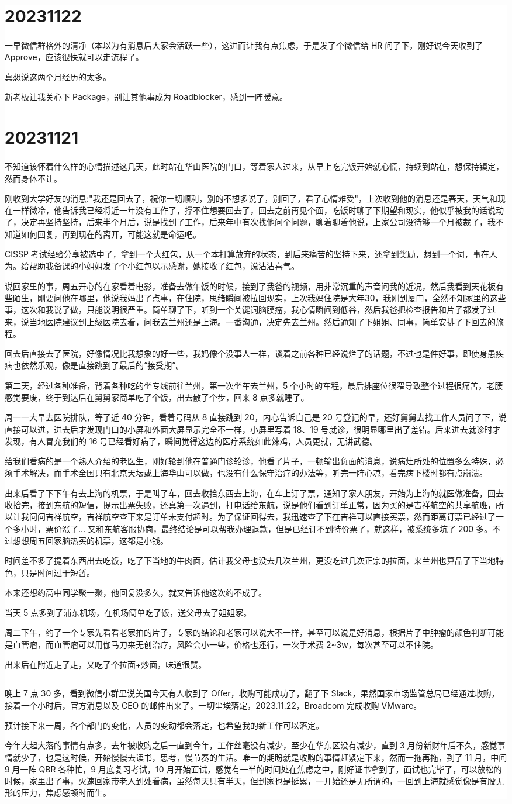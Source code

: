 # 20231122

一早微信群格外的清净（本以为有消息后大家会活跃一些），这进而让我有点焦虑，于是发了个微信给 HR 问了下，刚好说今天收到了 Approve，应该很快就可以走流程了。

真想说这两个月经历的太多。

新老板让我关心下 Package，别让其他事成为 Roadblocker，感到一阵暖意。

# 20231121

不知道该怀着什么样的心情描述这几天，此时站在华山医院的门口，等着家人过来，从早上吃完饭开始就心慌，持续到站在，想保持镇定，然而身体不让。

刚收到大学好友的消息:"我还是回去了，祝你一切顺利，别的不想多说了，别回了，看了心情难受"，上次收到他的消息还是春天，天气和现在一样微冷，他告诉我已经将近一年没有工作了，撑不住想要回去了，回去之前再见个面，吃饭时聊了下期望和现实，他似乎被我的话说动了，决定再坚持坚持，后来半个月后，说是找到了工作，后来年中有次找他问个问题，聊着聊着他说，上家公司没待够一个月被裁了，我不知道如何回复，再到现在的离开，可能这就是命运吧。

CISSP 考试经验分享被选中了，拿到一个大红包，从一个本打算放弃的状态，到后来痛苦的坚持下来，还拿到奖励，想到一个词，事在人为。给帮助我备课的小姐姐发了个小红包以示感谢，她接收了红包，说沾沾喜气。

说回家里的事，周五开心的在家看着电影，准备去做午饭的时候，接到了我爸的视频，用非常沉重的声音问我的近况，然后我看到天花板有些陌生，刚要问他在哪里，他说我妈出了点事，在住院，思绪瞬间被拉回现实，上次我妈住院是大年30，我刚到厦门，全然不知家里的这些事，这次和我说了做，只能说明很严重。简单聊了下，听到一个关键词脑膜瘤，我心情瞬间到低谷，然后我爸把检查报告和片子都发了过来，说当地医院建议到上级医院去看，问我去兰州还是上海。一番沟通，决定先去兰州。然后通知了下姐姐、同事，简单安排了下回去的旅程。

回去后直接去了医院，好像情况比我想象的好一些，我妈像个没事人一样，谈着之前各种已经说烂了的话题，不过也是件好事，即使身患疾病也依然乐观，像是直接跳到了最后的“接受期”。

第二天，经过各种准备，背着各种吃的坐专线前往兰州，第一次坐车去兰州，5 个小时的车程，最后排座位很窄导致整个过程很痛苦，老腰感觉要废，终于到达后在舅舅家简单吃了个饭，出去散了个步，回来 8 点多就睡了。

周一一大早去医院排队，等了近 40 分钟，看着号码从 8 直接跳到 20，内心告诉自己是 20 号登记的早，还好舅舅去找工作人员问了下，说直接可以进，进去后才发现门口的小屏和外面大屏显示完全不一样，小屏里写着 18、19 号就诊，很明显哪里出了差错。后来进去就诊时才发现，有人冒充我们的 16 号已经看好病了，瞬间觉得这边的医疗系统如此辣鸡，人员更就，无讲武德。

给我们看病的是一个熟人介绍的老医生，刚好轮到他在普通门诊轮诊，他看了片子，一顿输出负面的消息，说病灶所处的位置多么特殊，必须手术解决，而手术全国只有北京天坛或上海华山可以做，也没有什么保守治疗的办法等，听完一阵心凉，看完病下楼时都有点崩溃。

出来后看了下下午有去上海的机票，于是叫了车，回去收拾东西去上海，在车上订了票，通知了家人朋友，开始为上海的就医做准备，回去收拾完，接到东航的短信，提示出票失败，还真第一次遇到，打电话给东航，说是他们看到订单正常，因为买的是吉祥航空的共享航班，所以让我问问吉祥航空，吉祥航空查下来是订单未支付超时。为了保证回得去，我迅速查了下在吉祥可以直接买票，然而距离订票已经过了一个多小时，票价涨了... 又和东航客服协商，最终结论是可以帮我办理退款，但是已经订不到特价票了，就这样，被系统多坑了 200 多。不过想想周五回家脑热买的机票，这都是小钱。

时间差不多了提着东西出去吃饭，吃了下当地的牛肉面，估计我父母也没去几次兰州，更没吃过几次正宗的拉面，来兰州也算品了下当地特色，只是时间过于短暂。

本来还想约高中同学聚一聚，他回复没多久，就又告诉他这次约不成了。

当天 5 点多到了浦东机场，在机场简单吃了饭，送父母去了姐姐家。

周二下午，约了一个专家先看看老家拍的片子，专家的结论和老家可以说大不一样，甚至可以说是好消息，根据片子中肿瘤的颜色判断可能是血管瘤，而血管瘤可以用伽马刀来无创治疗，风险会小一些，价格也还行，一次手术费 2~3w，每次甚至可以不住院。

出来后在附近走了走，又吃了个拉面+炒面，味道很赞。

---

晚上 7 点 30 多，看到微信小群里说美国今天有人收到了 Offer，收购可能成功了，翻了下 Slack，果然国家市场监管总局已经通过收购，接着一个小时后，官方消息以及 CEO 的邮件出来了。一切尘埃落定，2023.11.22，Broadcom 完成收购 VMware。

预计接下来一周，各个部门的变化，人员的变动都会落定，也希望我的新工作可以落定。

今年大起大落的事情有点多，去年被收购之后一直到今年，工作丝毫没有减少，至少在华东区没有减少，直到 3 月份新财年后不久，感觉事情就少了，也是这时候，开始慢慢去读书，思考，慢节奏的生活。唯一的期盼就是收购的事情赶紧定下来，然而一拖再拖，到了 11 月，中间 9 月一阵 QBR 各种忙，9 月底复习考试，10 月开始面试，感觉有一半的时间处在焦虑之中，刚好证书拿到了，面试也完毕了，可以放松的时候，家里出了事，火速回家带老人到处看病，虽然每天只有半天，但到家也是挺累，一开始还是无所谓的，一回到上海就感觉像是有股无形的压力，焦虑感顿时而生。
